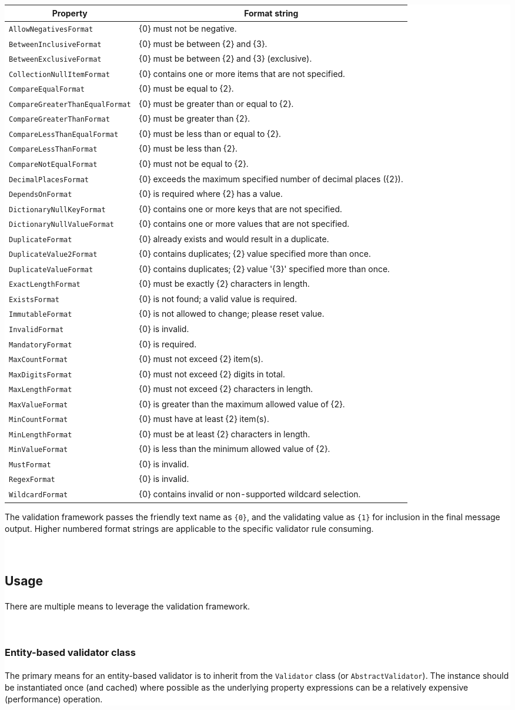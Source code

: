 Property | Format string
-|-
`AllowNegativesFormat` | {0} must not be negative.
`BetweenInclusiveFormat` | {0} must be between {2} and {3}.
`BetweenExclusiveFormat` | {0} must be between {2} and {3} (exclusive).
`CollectionNullItemFormat` | {0} contains one or more items that are not specified.
`CompareEqualFormat` | {0} must be equal to {2}.
`CompareGreaterThanEqualFormat` | {0} must be greater than or equal to {2}.
`CompareGreaterThanFormat` | {0} must be greater than {2}.
`CompareLessThanEqualFormat` | {0} must be less than or equal to {2}.
`CompareLessThanFormat` | {0} must be less than {2}.
`CompareNotEqualFormat` | {0} must not be equal to {2}.
`DecimalPlacesFormat` | {0} exceeds the maximum specified number of decimal places ({2}).
`DependsOnFormat` | {0} is required where {2} has a value.
`DictionaryNullKeyFormat` | {0} contains one or more keys that are not specified.
`DictionaryNullValueFormat` | {0} contains one or more values that are not specified.
`DuplicateFormat` | {0} already exists and would result in a duplicate.
`DuplicateValue2Format` | {0} contains duplicates; {2} value specified more than once.
`DuplicateValueFormat` | {0} contains duplicates; {2} value '{3}' specified more than once.
`ExactLengthFormat` | {0} must be exactly {2} characters in length.
`ExistsFormat` | {0} is not found; a valid value is required.
`ImmutableFormat` | {0} is not allowed to change; please reset value.
`InvalidFormat` | {0} is invalid.
`MandatoryFormat` | {0} is required.
`MaxCountFormat` | {0} must not exceed {2} item(s).
`MaxDigitsFormat` | {0} must not exceed {2} digits in total.
`MaxLengthFormat` | {0} must not exceed {2} characters in length.
`MaxValueFormat` | {0} is greater than the maximum allowed value of {2}.
`MinCountFormat` | {0} must have at least {2} item(s).
`MinLengthFormat` | {0} must be at least {2} characters in length.
`MinValueFormat` | {0} is less than the minimum allowed value of {2}.
`MustFormat` | {0} is invalid.
`RegexFormat` | {0} is invalid.
`WildcardFormat` | {0} contains invalid or non-supported wildcard selection.

The validation framework passes the friendly text name as `{0}`, and the validating value as `{1}` for inclusion in the final message output. Higher numbered format strings are applicable to the specific validator rule consuming.

<br/>

## Usage

There are multiple means to leverage the validation framework.

<br/>

### Entity-based validator class

The primary means for an entity-based validator is to inherit from the `Validator` class (or `AbstractValidator`). The instance should be instantiated once (and cached) where possible as the underlying property expressions can be a relatively expensive (performance) operation.
